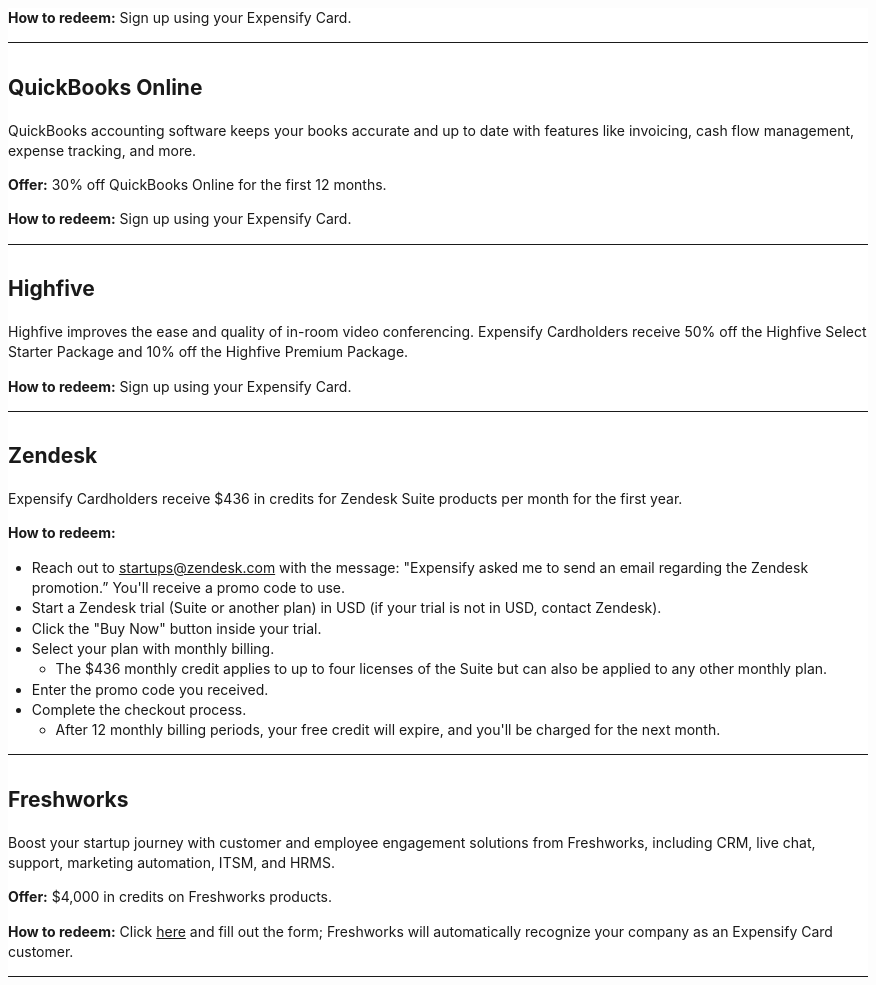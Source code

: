 **How to redeem:** Sign up using your Expensify Card.

---

## QuickBooks Online
QuickBooks accounting software keeps your books accurate and up to date with features like invoicing, cash flow management, expense tracking, and more.

**Offer:** 30% off QuickBooks Online for the first 12 months.

**How to redeem:** Sign up using your Expensify Card.

---

## Highfive
Highfive improves the ease and quality of in-room video conferencing. Expensify Cardholders receive 50% off the Highfive Select Starter Package and 10% off the Highfive Premium Package.

**How to redeem:** Sign up using your Expensify Card.

---

## Zendesk
Expensify Cardholders receive $436 in credits for Zendesk Suite products per month for the first year.

**How to redeem:**
- Reach out to startups@zendesk.com with the message: "Expensify asked me to send an email regarding the Zendesk promotion.” You'll receive a promo code to use.
- Start a Zendesk trial (Suite or another plan) in USD (if your trial is not in USD, contact Zendesk).
- Click the "Buy Now" button inside your trial.
- Select your plan with monthly billing.
     - The $436 monthly credit applies to up to four licenses of the Suite but can also be applied to any other monthly plan.
- Enter the promo code you received.
- Complete the checkout process.
     - After 12 monthly billing periods, your free credit will expire, and you'll be charged for the next month.

---

## Freshworks
Boost your startup journey with customer and employee engagement solutions from Freshworks, including CRM, live chat, support, marketing automation, ITSM, and HRMS.

**Offer:** $4,000 in credits on Freshworks products.

**How to redeem:** Click [here](https://www.freshworks.com/partners/startup-program/expensify-card/) and fill out the form; Freshworks will automatically recognize your company as an Expensify Card customer.

---
